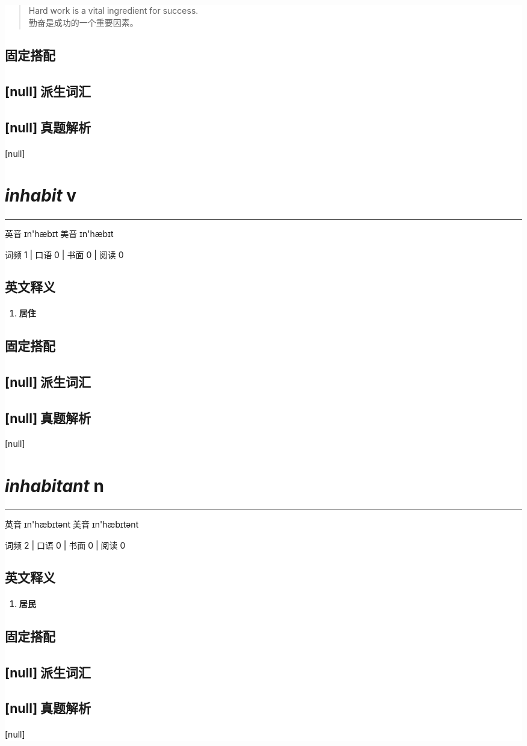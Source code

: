 
> Hard work is a vital ingredient for success.  
> 勤奋是成功的一个重要因素。

固定搭配
---
[null]
派生词汇
---
[null]
真题解析
---
[null]


# ***inhabit*** v
---
英音 ɪn'hæbɪt     美音 ɪn'hæbɪt

词频 1 | 口语 0 | 书面 0 | 阅读 0


英文释义
---
1. **居住**  


固定搭配
---
[null]
派生词汇
---
[null]
真题解析
---
[null]


# ***inhabitant*** n
---
英音 ɪn'hæbɪtənt     美音 ɪn'hæbɪtənt

词频 2 | 口语 0 | 书面 0 | 阅读 0


英文释义
---
1. **居民**  


固定搭配
---
[null]
派生词汇
---
[null]
真题解析
---
[null]
